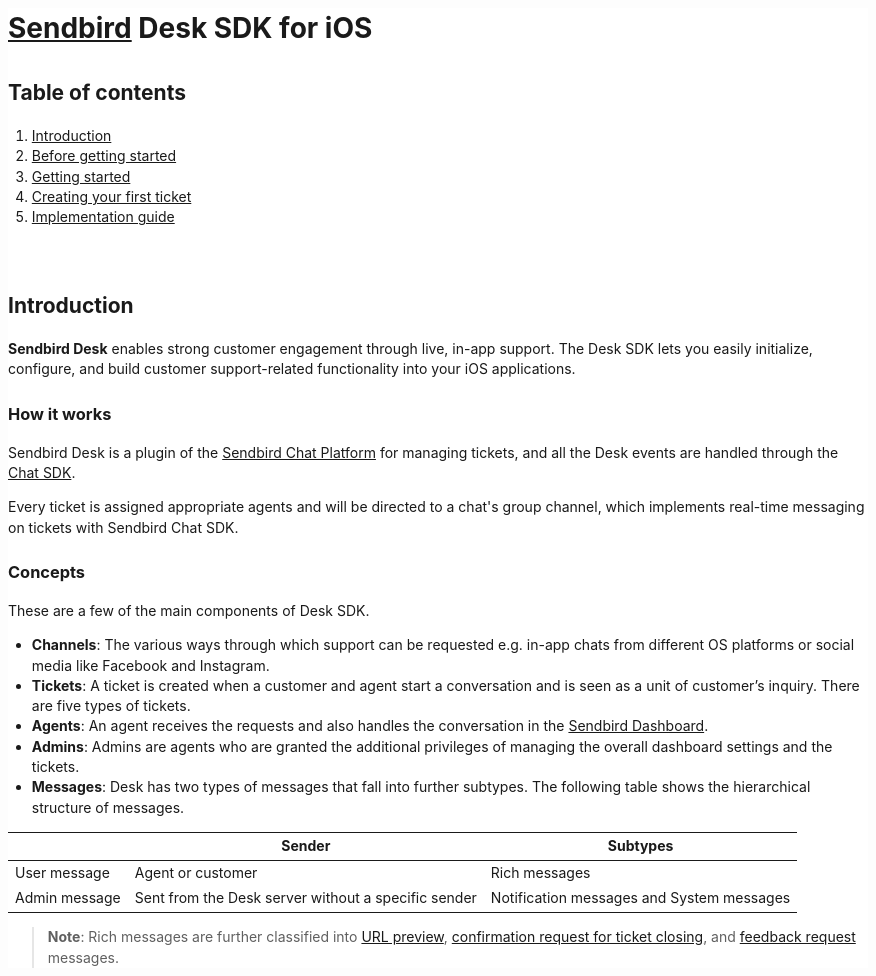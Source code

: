 # [Sendbird](https://sendbird.com) Desk SDK for iOS

## Table of contents

  1. [Introduction](#introduction)
  1. [Before getting started](#before-getting-started)
  1. [Getting started](#getting-started)
  1. [Creating your first ticket](#creating-your-first-ticket)
  1. [Implementation guide](#implementation-guide)

<br />

## Introduction

**Sendbird Desk** enables strong customer engagement through live, in-app support. The Desk SDK lets you easily initialize, configure, and build customer support-related functionality into your iOS applications.

### How it works

Sendbird Desk is a plugin of the [Sendbird Chat Platform](https://sendbird.com/docs/chat) for managing tickets, and all the Desk events are handled through the [Chat SDK](https://github.com/sendbird/sendbird-ios-framework). 

Every ticket is assigned appropriate agents and will be directed to a chat's group channel, which implements real-time messaging on tickets with Sendbird Chat SDK. 

### Concepts

These are a few of the main components of Desk SDK. 

- **Channels**: The various ways through which support can be requested e.g. in-app chats from different OS platforms or social media like Facebook and Instagram.
- **Tickets**: A ticket is created when a customer and agent start a conversation and is seen as a unit of customer’s inquiry. There are five types of tickets.
- **Agents**: An agent receives the requests and also handles the conversation in the [Sendbird Dashboard](https://dashboard.sendbird.com/auth/signin). 
- **Admins**: Admins are agents who are granted the additional privileges of managing the overall dashboard settings and the tickets. 
- **Messages**: Desk has two types of messages that fall into further subtypes. The following table shows the hierarchical structure of messages. 

||Sender|Subtypes|
|---|---|---|
| User message| Agent or customer| Rich messages |
| Admin message | Sent from the Desk server without a specific sender | Notification messages and System messages |

> **Note**: Rich messages are further classified into [URL preview](#add-url-previews), [confirmation request for ticket closing](#request-confirmation-to-close-a-ticket), and [feedback request](#request-customer-feedback) messages. 
